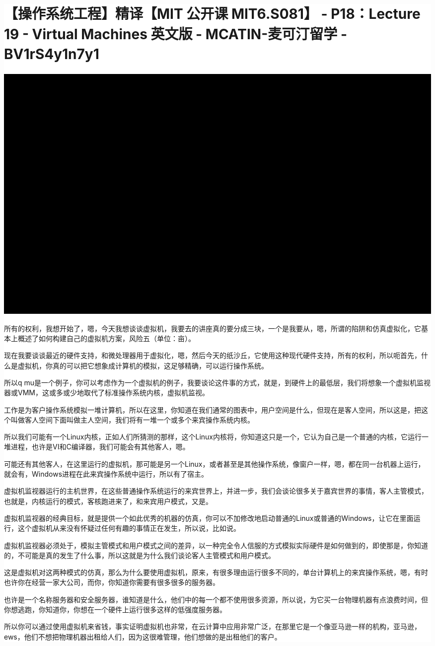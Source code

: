 # 【操作系统工程】精译【MIT 公开课 MIT6.S081】 - P18：Lecture 19 - Virtual Machines 英文版 - MCATIN-麦可汀留学 - BV1rS4y1n7y1

![](img/496f15b8d05eec6abd21a1b61e7d39d1_0.png)

所有的权利，我想开始了，嗯，今天我想谈谈虚拟机，我要去的讲座真的要分成三块，一个是我要从，嗯，所谓的陷阱和仿真虚拟化，它基本上概述了如何构建自己的虚拟机方案，风险五（单位：亩）。

现在我要谈谈最近的硬件支持，和微处理器用于虚拟化，嗯，然后今天的纸沙丘，它使用这种现代硬件支持，所有的权利，所以呃首先，什么是虚拟机，你真的可以把它想象成计算机的模拟，这足够精确，可以运行操作系统。

所以q mu是一个例子，你可以考虑作为一个虚拟机的例子，我要谈论这件事的方式，就是，到硬件上的最低层，我们将想象一个虚拟机监视器或VMM，这或多或少地取代了标准操作系统内核，虚拟机监视。

工作是为客户操作系统模拟一堆计算机，所以在这里，你知道在我们通常的图表中，用户空间是什么，但现在是客人空间，所以这是，把这个叫做客人空间下面叫做主人空间，我们将有一堆一个或多个来宾操作系统内核。

所以我们可能有一个Linux内核，正如人们所猜测的那样，这个Linux内核将，你知道这只是一个，它认为自己是一个普通的内核，它运行一堆进程，也许是VI和C编译器，我们可能会有其他客人，嗯。

可能还有其他客人，在这里运行的虚拟机，那可能是另一个Linux，或者甚至是其他操作系统，像窗户一样，嗯，都在同一台机器上运行，就会有，Windows进程在此来宾操作系统中运行，所以有了宿主。

虚拟机监视器运行的主机世界，在这些普通操作系统运行的来宾世界上，并进一步，我们会谈论很多关于嘉宾世界的事情，客人主管模式，也就是，内核运行的模式，客核跑进来了，和来宾用户模式，又是。

虚拟机监视器的经典目标，就是提供一个如此优秀的机器的仿真，你可以不加修改地启动普通的Linux或普通的Windows，让它在里面运行，这个虚拟机从来没有怀疑过任何有趣的事情正在发生，所以说，比如说。

虚拟机监视器必须处于，模拟主管模式和用户模式之间的差异，以一种完全令人信服的方式模拟实际硬件是如何做到的，即使那是，你知道的，不可能是真的发生了什么事，所以这就是为什么我们谈论客人主管模式和用户模式。

这是虚拟机对这两种模式的仿真，那么为什么要使用虚拟机，原来，有很多理由运行很多不同的，单台计算机上的来宾操作系统，嗯，有时也许你在经营一家大公司，而你，你知道你需要有很多很多的服务器。

也许是一个名称服务器和安全服务器，谁知道是什么，他们中的每一个都不使用很多资源，所以说，为它买一台物理机器有点浪费时间，但你想逃跑，你知道你，你想在一个硬件上运行很多这样的低强度服务器。

所以你可以通过使用虚拟机来省钱，事实证明虚拟机也非常，在云计算中应用非常广泛，在那里它是一个像亚马逊一样的机构，亚马逊，ews，他们不想把物理机器出租给人们，因为这很难管理，他们想做的是出租他们的客户。
